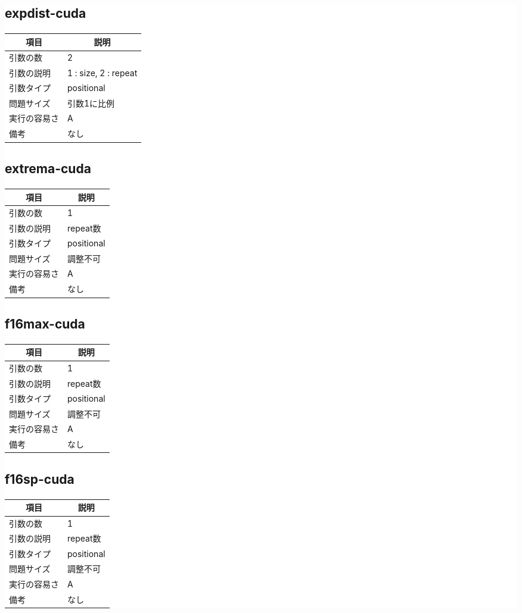 ## expdist-cuda

 | 項目           | 説明                              |
 | ----           | ----                              |
 | 引数の数       | 2                                 |
 | 引数の説明     | 1 : size, 2 : repeat              |
 | 引数タイプ     | positional                        |
 | 問題サイズ     | 引数1に比例                       |
 | 実行の容易さ   | A                                 |
 | 備考           | なし |

## extrema-cuda

 | 項目           | 説明                              |
 | ----           | ----                              |
 | 引数の数       | 1                                 |
 | 引数の説明     | repeat数                          |
 | 引数タイプ     | positional                        |
 | 問題サイズ     | 調整不可                          |
 | 実行の容易さ   | A                                 |
 | 備考           | なし                              |

## f16max-cuda

 | 項目           | 説明                              |
 | ----           | ----                              |
 | 引数の数       | 1                                 |
 | 引数の説明     | repeat数                          |
 | 引数タイプ     | positional                        |
 | 問題サイズ     | 調整不可                          |
 | 実行の容易さ   | A                                 |
 | 備考           | なし                              |

## f16sp-cuda

 | 項目           | 説明                              |
 | ----           | ----                              |
 | 引数の数       | 1                                 |
 | 引数の説明     | repeat数                          |
 | 引数タイプ     | positional                        |
 | 問題サイズ     | 調整不可                          |
 | 実行の容易さ   | A                                 |
 | 備考           | なし                              |
